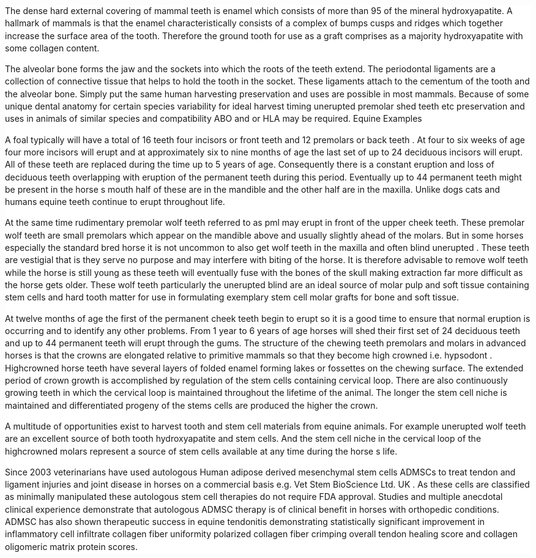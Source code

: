 The dense hard external covering of mammal teeth is enamel which consists of more than 95 of the mineral hydroxyapatite. A hallmark of mammals is that the enamel characteristically consists of a complex of bumps cusps and ridges which together increase the surface area of the tooth. Therefore the ground tooth for use as a graft comprises as a majority hydroxyapatite with some collagen content.

The alveolar bone forms the jaw and the sockets into which the roots of the teeth extend. The periodontal ligaments are a collection of connective tissue that helps to hold the tooth in the socket. These ligaments attach to the cementum of the tooth and the alveolar bone. Simply put the same human harvesting preservation and uses are possible in most mammals. Because of some unique dental anatomy for certain species variability for ideal harvest timing unerupted premolar shed teeth etc preservation and uses in animals of similar species and compatibility ABO and or HLA may be required. Equine Examples

A foal typically will have a total of 16 teeth four incisors or front teeth and 12 premolars or back teeth . At four to six weeks of age four more incisors will erupt and at approximately six to nine months of age the last set of up to 24 deciduous incisors will erupt. All of these teeth are replaced during the time up to 5 years of age. Consequently there is a constant eruption and loss of deciduous teeth overlapping with eruption of the permanent teeth during this period. Eventually up to 44 permanent teeth might be present in the horse s mouth half of these are in the mandible and the other half are in the maxilla. Unlike dogs cats and humans equine teeth continue to erupt throughout life.

At the same time rudimentary premolar wolf teeth referred to as pml may erupt in front of the upper cheek teeth. These premolar wolf teeth are small premolars which appear on the mandible above and usually slightly ahead of the molars. But in some horses especially the standard bred horse it is not uncommon to also get wolf teeth in the maxilla and often blind unerupted . These teeth are vestigial that is they serve no purpose and may interfere with biting of the horse. It is therefore advisable to remove wolf teeth while the horse is still young as these teeth will eventually fuse with the bones of the skull making extraction far more difficult as the horse gets older. These wolf teeth particularly the unerupted blind are an ideal source of molar pulp and soft tissue containing stem cells and hard tooth matter for use in formulating exemplary stem cell molar grafts for bone and soft tissue.

At twelve months of age the first of the permanent cheek teeth begin to erupt so it is a good time to ensure that normal eruption is occurring and to identify any other problems. From 1 year to 6 years of age horses will shed their first set of 24 deciduous teeth and up to 44 permanent teeth will erupt through the gums. The structure of the chewing teeth premolars and molars in advanced horses is that the crowns are elongated relative to primitive mammals so that they become high crowned i.e. hypsodont . Highcrowned horse teeth have several layers of folded enamel forming lakes or fossettes on the chewing surface. The extended period of crown growth is accomplished by regulation of the stem cells containing cervical loop. There are also continuously growing teeth in which the cervical loop is maintained throughout the lifetime of the animal. The longer the stem cell niche is maintained and differentiated progeny of the stems cells are produced the higher the crown.

A multitude of opportunities exist to harvest tooth and stem cell materials from equine animals. For example unerupted wolf teeth are an excellent source of both tooth hydroxyapatite and stem cells. And the stem cell niche in the cervical loop of the highcrowned molars represent a source of stem cells available at any time during the horse s life.

Since 2003 veterinarians have used autologous Human adipose derived mesenchymal stem cells ADMSCs to treat tendon and ligament injuries and joint disease in horses on a commercial basis e.g. Vet Stem BioScience Ltd. UK . As these cells are classified as minimally manipulated these autologous stem cell therapies do not require FDA approval. Studies and multiple anecdotal clinical experience demonstrate that autologous ADMSC therapy is of clinical benefit in horses with orthopedic conditions. ADMSC has also shown therapeutic success in equine tendonitis demonstrating statistically significant improvement in inflammatory cell infiltrate collagen fiber uniformity polarized collagen fiber crimping overall tendon healing score and collagen oligomeric matrix protein scores.
